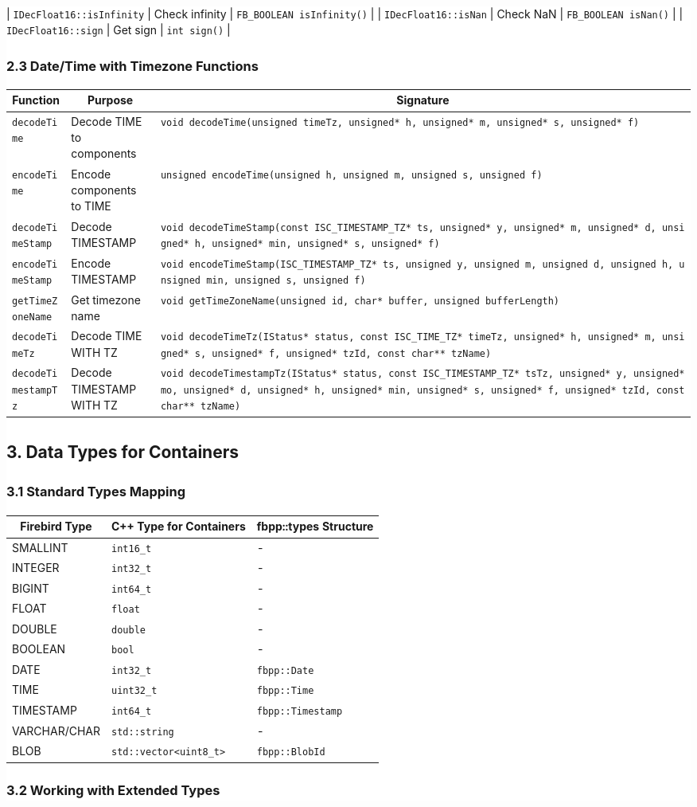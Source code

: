 | `IDecFloat16::isInfinity` | Check infinity | `FB_BOOLEAN isInfinity()` |
| `IDecFloat16::isNan` | Check NaN | `FB_BOOLEAN isNan()` |
| `IDecFloat16::sign` | Get sign | `int sign()` |

### 2.3 Date/Time with Timezone Functions

| Function | Purpose | Signature |
|----------|---------|-----------|
| `decodeTime` | Decode TIME to components | `void decodeTime(unsigned timeTz, unsigned* h, unsigned* m, unsigned* s, unsigned* f)` |
| `encodeTime` | Encode components to TIME | `unsigned encodeTime(unsigned h, unsigned m, unsigned s, unsigned f)` |
| `decodeTimeStamp` | Decode TIMESTAMP | `void decodeTimeStamp(const ISC_TIMESTAMP_TZ* ts, unsigned* y, unsigned* m, unsigned* d, unsigned* h, unsigned* min, unsigned* s, unsigned* f)` |
| `encodeTimeStamp` | Encode TIMESTAMP | `void encodeTimeStamp(ISC_TIMESTAMP_TZ* ts, unsigned y, unsigned m, unsigned d, unsigned h, unsigned min, unsigned s, unsigned f)` |
| `getTimeZoneName` | Get timezone name | `void getTimeZoneName(unsigned id, char* buffer, unsigned bufferLength)` |
| `decodeTimeTz` | Decode TIME WITH TZ | `void decodeTimeTz(IStatus* status, const ISC_TIME_TZ* timeTz, unsigned* h, unsigned* m, unsigned* s, unsigned* f, unsigned* tzId, const char** tzName)` |
| `decodeTimestampTz` | Decode TIMESTAMP WITH TZ | `void decodeTimestampTz(IStatus* status, const ISC_TIMESTAMP_TZ* tsTz, unsigned* y, unsigned* mo, unsigned* d, unsigned* h, unsigned* min, unsigned* s, unsigned* f, unsigned* tzId, const char** tzName)` |

## 3. Data Types for Containers

### 3.1 Standard Types Mapping

| Firebird Type | C++ Type for Containers | fbpp::types Structure |
|---------------|-------------------------|----------------------|
| SMALLINT | `int16_t` | - |
| INTEGER | `int32_t` | - |
| BIGINT | `int64_t` | - |
| FLOAT | `float` | - |
| DOUBLE | `double` | - |
| BOOLEAN | `bool` | - |
| DATE | `int32_t` | `fbpp::Date` |
| TIME | `uint32_t` | `fbpp::Time` |
| TIMESTAMP | `int64_t` | `fbpp::Timestamp` |
| VARCHAR/CHAR | `std::string` | - |
| BLOB | `std::vector<uint8_t>` | `fbpp::BlobId` |

### 3.2 Working with Extended Types
